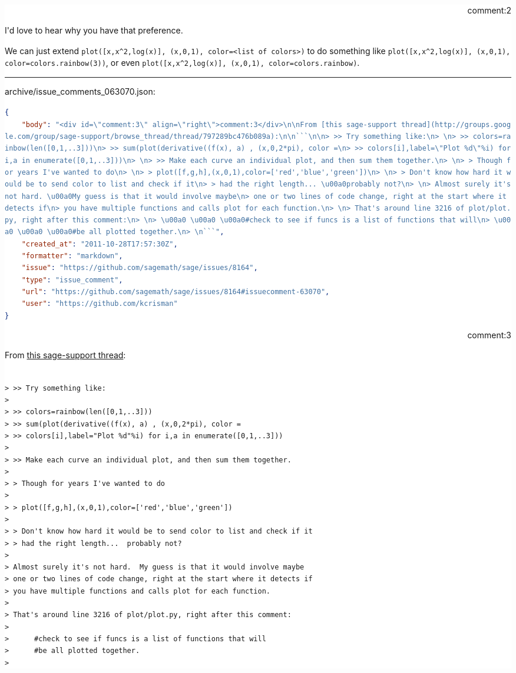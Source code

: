 <div id="comment:2" align="right">comment:2</div>

I'd love to hear why you have that preference.

We can just extend `plot([x,x^2,log(x)], (x,0,1), color=<list of colors>)` to do something like `plot([x,x^2,log(x)], (x,0,1), color=colors.rainbow(3))`, or even `plot([x,x^2,log(x)], (x,0,1), color=colors.rainbow)`.



---

archive/issue_comments_063070.json:
```json
{
    "body": "<div id=\"comment:3\" align=\"right\">comment:3</div>\n\nFrom [this sage-support thread](http://groups.google.com/group/sage-support/browse_thread/thread/797289bc476b089a):\n\n```\n\n> >> Try something like:\n> \n> >> colors=rainbow(len([0,1,..3]))\n> >> sum(plot(derivative((f(x), a) , (x,0,2*pi), color =\n> >> colors[i],label=\"Plot %d\"%i) for i,a in enumerate([0,1,..3]))\n> \n> >> Make each curve an individual plot, and then sum them together.\n> \n> > Though for years I've wanted to do\n> \n> > plot([f,g,h],(x,0,1),color=['red','blue','green'])\n> \n> > Don't know how hard it would be to send color to list and check if it\n> > had the right length... \u00a0probably not?\n> \n> Almost surely it's not hard. \u00a0My guess is that it would involve maybe\n> one or two lines of code change, right at the start where it detects if\n> you have multiple functions and calls plot for each function.\n> \n> That's around line 3216 of plot/plot.py, right after this comment:\n> \n> \u00a0 \u00a0 \u00a0#check to see if funcs is a list of functions that will\n> \u00a0 \u00a0 \u00a0#be all plotted together.\n> \n```",
    "created_at": "2011-10-28T17:57:30Z",
    "formatter": "markdown",
    "issue": "https://github.com/sagemath/sage/issues/8164",
    "type": "issue_comment",
    "url": "https://github.com/sagemath/sage/issues/8164#issuecomment-63070",
    "user": "https://github.com/kcrisman"
}
```

<div id="comment:3" align="right">comment:3</div>

From [this sage-support thread](http://groups.google.com/group/sage-support/browse_thread/thread/797289bc476b089a):

```

> >> Try something like:
> 
> >> colors=rainbow(len([0,1,..3]))
> >> sum(plot(derivative((f(x), a) , (x,0,2*pi), color =
> >> colors[i],label="Plot %d"%i) for i,a in enumerate([0,1,..3]))
> 
> >> Make each curve an individual plot, and then sum them together.
> 
> > Though for years I've wanted to do
> 
> > plot([f,g,h],(x,0,1),color=['red','blue','green'])
> 
> > Don't know how hard it would be to send color to list and check if it
> > had the right length...  probably not?
> 
> Almost surely it's not hard.  My guess is that it would involve maybe
> one or two lines of code change, right at the start where it detects if
> you have multiple functions and calls plot for each function.
> 
> That's around line 3216 of plot/plot.py, right after this comment:
> 
>      #check to see if funcs is a list of functions that will
>      #be all plotted together.
> 
```
